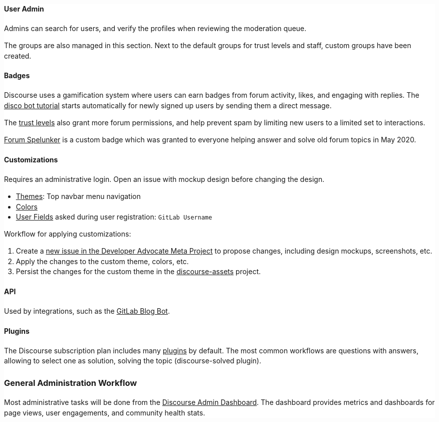 #### User Admin

Admins can search for users, and verify the profiles when reviewing the moderation queue.

The groups are also managed in this section. Next to the default groups for trust levels and staff, custom groups have been created.

#### Badges

Discourse uses a gamification system where users can earn badges from forum activity, likes, and engaging with replies. The [disco bot tutorial](https://forum.gitlab.com/t/community-first-steps-explore-discourse-with-discobot/) starts automatically for newly signed up users by sending them a direct message.

The [trust levels](https://blog.discourse.org/2018/06/understanding-discourse-trust-levels/) also grant more forum permissions, and help prevent spam by limiting new users to a limited set to interactions.

[Forum Spelunker](https://forum.gitlab.com/badges/104/forum-spelunker) is a custom badge which was granted to everyone helping answer and solve old forum topics in May 2020.

#### Customizations

Requires an administrative login. Open an issue with mockup design before changing the design.

- [Themes](https://forum.gitlab.com/admin/customize/themes/2): Top navbar menu navigation
- [Colors](https://forum.gitlab.com/admin/customize/colors/1)
- [User Fields](https://forum.gitlab.com/admin/customize/user_fields) asked during user registration: `GitLab Username`

Workflow for applying customizations:

1. Create a [new issue in the Developer Advocate Meta Project](https://gitlab.com/gitlab-com/marketing/developer-relations/developer-advocacy/developer-advocacy-meta/-/issues) to propose changes, including design mockups, screenshots, etc.
1. Apply the changes to the custom theme, colors, etc.
1. Persist the changes for the custom theme in the [discourse-assets](https://gitlab.com/gitlab-da/projects/discourse-assets) project.

#### API

Used by integrations, such as the [GitLab Blog Bot](/handbook/marketing/developer-relations/workflows-tools/zapier/#gitlab-blog-forum-bot).

#### Plugins

The Discourse subscription plan includes many [plugins](https://forum.gitlab.com/admin/plugins) by default. The most common workflows are questions with answers, allowing to select one as solution, solving the topic (discourse-solved plugin).

### General Administration Workflow

Most administrative tasks will be done from the [Discourse Admin Dashboard](https://forum.gitlab.com/admin). The dashboard provides metrics and dashboards for page views, user engagements, and community health stats.
